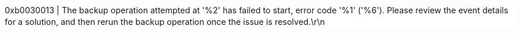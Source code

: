 0xb0030013 | The backup operation attempted at '%2' has failed to start, error code '%1' ('%6'). Please review the event details for a solution, and then rerun the backup operation once the issue is resolved.\r\n
